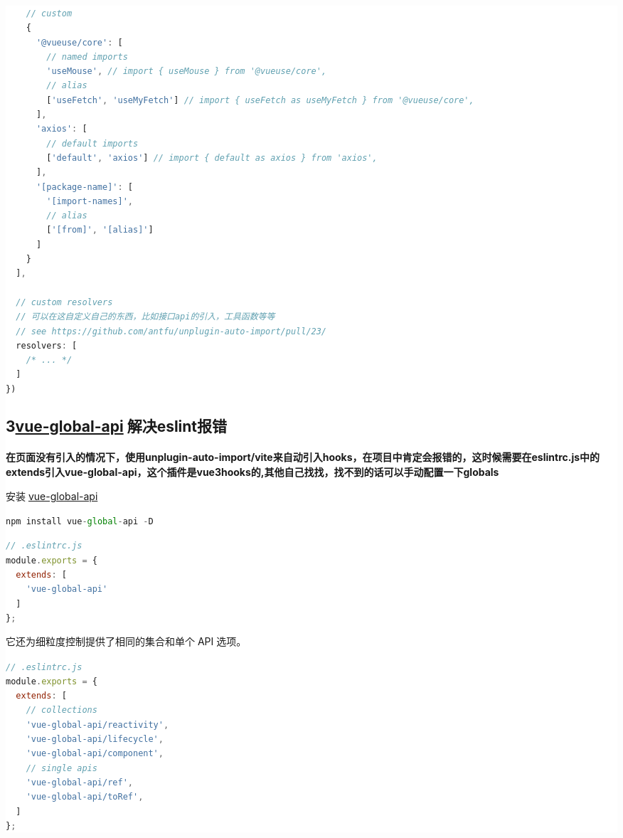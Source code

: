 ```js
    // custom
    {
      '@vueuse/core': [
        // named imports
        'useMouse', // import { useMouse } from '@vueuse/core',
        // alias
        ['useFetch', 'useMyFetch'] // import { useFetch as useMyFetch } from '@vueuse/core',
      ],
      'axios': [
        // default imports
        ['default', 'axios'] // import { default as axios } from 'axios',
      ],
      '[package-name]': [
        '[import-names]',
        // alias
        ['[from]', '[alias]']
      ]
    }
  ],

  // custom resolvers
  // 可以在这自定义自己的东西，比如接口api的引入，工具函数等等
  // see https://github.com/antfu/unplugin-auto-import/pull/23/
  resolvers: [
    /* ... */
  ]
})

```

## 3[vue-global-api](https://github.com/antfu/vue-global-api) 解决eslint报错
**在页面没有引入的情况下，使用unplugin-auto-import/vite来自动引入hooks，在项目中肯定会报错的，这时候需要在eslintrc.js中的extends引入vue-global-api，这个插件是vue3hooks的,其他自己找找，找不到的话可以手动配置一下globals**

安装 [vue-global-api](https://github.com/antfu/vue-global-api)
```js
npm install vue-global-api -D
```
```js
// .eslintrc.js
module.exports = {
  extends: [
    'vue-global-api'
  ]
};
```
它还为细粒度控制提供了相同的集合和单个 API 选项。
```js
// .eslintrc.js
module.exports = {
  extends: [
    // collections
    'vue-global-api/reactivity',
    'vue-global-api/lifecycle',
    'vue-global-api/component',
    // single apis
    'vue-global-api/ref',
    'vue-global-api/toRef',
  ]
};

```